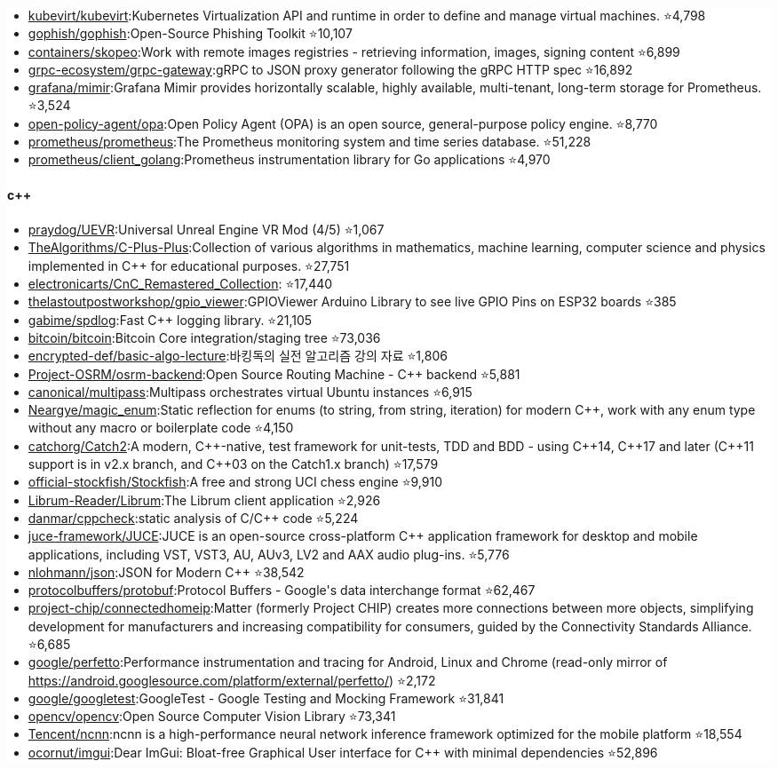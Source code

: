* [kubevirt/kubevirt](https://github.com/kubevirt/kubevirt):Kubernetes Virtualization API and runtime in order to define and manage virtual machines. ⭐4,798
* [gophish/gophish](https://github.com/gophish/gophish):Open-Source Phishing Toolkit ⭐10,107
* [containers/skopeo](https://github.com/containers/skopeo):Work with remote images registries - retrieving information, images, signing content ⭐6,899
* [grpc-ecosystem/grpc-gateway](https://github.com/grpc-ecosystem/grpc-gateway):gRPC to JSON proxy generator following the gRPC HTTP spec ⭐16,892
* [grafana/mimir](https://github.com/grafana/mimir):Grafana Mimir provides horizontally scalable, highly available, multi-tenant, long-term storage for Prometheus. ⭐3,524
* [open-policy-agent/opa](https://github.com/open-policy-agent/opa):Open Policy Agent (OPA) is an open source, general-purpose policy engine. ⭐8,770
* [prometheus/prometheus](https://github.com/prometheus/prometheus):The Prometheus monitoring system and time series database. ⭐51,228
* [prometheus/client_golang](https://github.com/prometheus/client_golang):Prometheus instrumentation library for Go applications ⭐4,970

#### c++
* [praydog/UEVR](https://github.com/praydog/UEVR):Universal Unreal Engine VR Mod (4/5) ⭐1,067
* [TheAlgorithms/C-Plus-Plus](https://github.com/TheAlgorithms/C-Plus-Plus):Collection of various algorithms in mathematics, machine learning, computer science and physics implemented in C++ for educational purposes. ⭐27,751
* [electronicarts/CnC_Remastered_Collection](https://github.com/electronicarts/CnC_Remastered_Collection): ⭐17,440
* [thelastoutpostworkshop/gpio_viewer](https://github.com/thelastoutpostworkshop/gpio_viewer):GPIOViewer Arduino Library to see live GPIO Pins on ESP32 boards ⭐385
* [gabime/spdlog](https://github.com/gabime/spdlog):Fast C++ logging library. ⭐21,105
* [bitcoin/bitcoin](https://github.com/bitcoin/bitcoin):Bitcoin Core integration/staging tree ⭐73,036
* [encrypted-def/basic-algo-lecture](https://github.com/encrypted-def/basic-algo-lecture):바킹독의 실전 알고리즘 강의 자료 ⭐1,806
* [Project-OSRM/osrm-backend](https://github.com/Project-OSRM/osrm-backend):Open Source Routing Machine - C++ backend ⭐5,881
* [canonical/multipass](https://github.com/canonical/multipass):Multipass orchestrates virtual Ubuntu instances ⭐6,915
* [Neargye/magic_enum](https://github.com/Neargye/magic_enum):Static reflection for enums (to string, from string, iteration) for modern C++, work with any enum type without any macro or boilerplate code ⭐4,150
* [catchorg/Catch2](https://github.com/catchorg/Catch2):A modern, C++-native, test framework for unit-tests, TDD and BDD - using C++14, C++17 and later (C++11 support is in v2.x branch, and C++03 on the Catch1.x branch) ⭐17,579
* [official-stockfish/Stockfish](https://github.com/official-stockfish/Stockfish):A free and strong UCI chess engine ⭐9,910
* [Librum-Reader/Librum](https://github.com/Librum-Reader/Librum):The Librum client application ⭐2,926
* [danmar/cppcheck](https://github.com/danmar/cppcheck):static analysis of C/C++ code ⭐5,224
* [juce-framework/JUCE](https://github.com/juce-framework/JUCE):JUCE is an open-source cross-platform C++ application framework for desktop and mobile applications, including VST, VST3, AU, AUv3, LV2 and AAX audio plug-ins. ⭐5,776
* [nlohmann/json](https://github.com/nlohmann/json):JSON for Modern C++ ⭐38,542
* [protocolbuffers/protobuf](https://github.com/protocolbuffers/protobuf):Protocol Buffers - Google's data interchange format ⭐62,467
* [project-chip/connectedhomeip](https://github.com/project-chip/connectedhomeip):Matter (formerly Project CHIP) creates more connections between more objects, simplifying development for manufacturers and increasing compatibility for consumers, guided by the Connectivity Standards Alliance. ⭐6,685
* [google/perfetto](https://github.com/google/perfetto):Performance instrumentation and tracing for Android, Linux and Chrome (read-only mirror of https://android.googlesource.com/platform/external/perfetto/) ⭐2,172
* [google/googletest](https://github.com/google/googletest):GoogleTest - Google Testing and Mocking Framework ⭐31,841
* [opencv/opencv](https://github.com/opencv/opencv):Open Source Computer Vision Library ⭐73,341
* [Tencent/ncnn](https://github.com/Tencent/ncnn):ncnn is a high-performance neural network inference framework optimized for the mobile platform ⭐18,554
* [ocornut/imgui](https://github.com/ocornut/imgui):Dear ImGui: Bloat-free Graphical User interface for C++ with minimal dependencies ⭐52,896